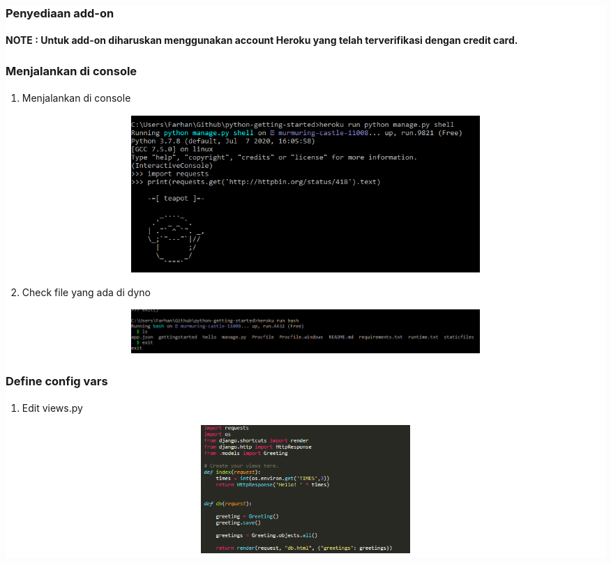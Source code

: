 
### Penyediaan add-on

**NOTE : Untuk add-on diharuskan menggunakan account Heroku yang telah terverifikasi dengan credit card.**


### Menjalankan di console
1.	Menjalankan di console

<div align="center"><img src="gambar/python/Heroku_Shield.png" width="500px"></div>

2.	Check file yang ada di dyno

<div align="center"><img src="gambar/python/Heroku_Bash.png" width="500px"></div>


### Define config vars
1.	Edit views.py

<div align="center"><img src="gambar/python/Heroku_Define0.png" width="300px"></div>
